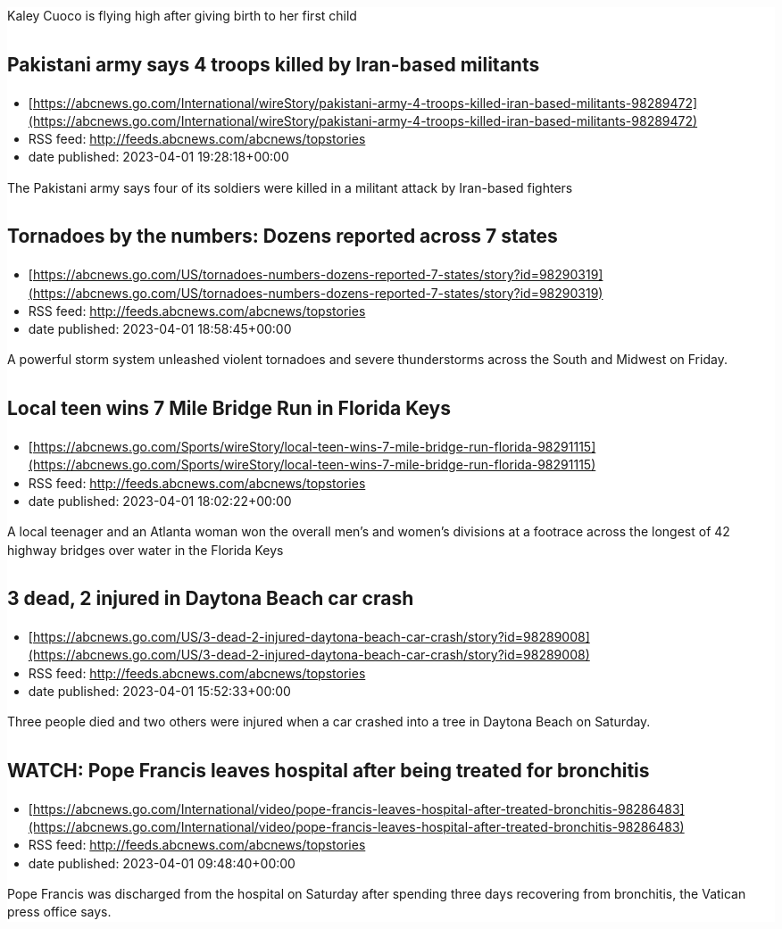 Kaley Cuoco is flying high after giving birth to her first child

## Pakistani army says 4 troops killed by Iran-based militants
 - [https://abcnews.go.com/International/wireStory/pakistani-army-4-troops-killed-iran-based-militants-98289472](https://abcnews.go.com/International/wireStory/pakistani-army-4-troops-killed-iran-based-militants-98289472)
 - RSS feed: http://feeds.abcnews.com/abcnews/topstories
 - date published: 2023-04-01 19:28:18+00:00

The Pakistani army says four of its soldiers were killed in a militant attack by Iran-based fighters

## Tornadoes by the numbers: Dozens reported across 7 states
 - [https://abcnews.go.com/US/tornadoes-numbers-dozens-reported-7-states/story?id=98290319](https://abcnews.go.com/US/tornadoes-numbers-dozens-reported-7-states/story?id=98290319)
 - RSS feed: http://feeds.abcnews.com/abcnews/topstories
 - date published: 2023-04-01 18:58:45+00:00

A powerful storm system unleashed violent tornadoes and severe thunderstorms across the South and Midwest on Friday.

## Local teen wins 7 Mile Bridge Run in Florida Keys
 - [https://abcnews.go.com/Sports/wireStory/local-teen-wins-7-mile-bridge-run-florida-98291115](https://abcnews.go.com/Sports/wireStory/local-teen-wins-7-mile-bridge-run-florida-98291115)
 - RSS feed: http://feeds.abcnews.com/abcnews/topstories
 - date published: 2023-04-01 18:02:22+00:00

A local teenager and an Atlanta woman won the overall men&rsquo;s and women&rsquo;s divisions at a footrace across the longest of 42 highway bridges over water in the Florida Keys

## 3 dead, 2 injured in Daytona Beach car crash
 - [https://abcnews.go.com/US/3-dead-2-injured-daytona-beach-car-crash/story?id=98289008](https://abcnews.go.com/US/3-dead-2-injured-daytona-beach-car-crash/story?id=98289008)
 - RSS feed: http://feeds.abcnews.com/abcnews/topstories
 - date published: 2023-04-01 15:52:33+00:00

Three people died and two others were injured when a car crashed into a tree in Daytona Beach on Saturday.

## WATCH:  Pope Francis leaves hospital after being treated for bronchitis
 - [https://abcnews.go.com/International/video/pope-francis-leaves-hospital-after-treated-bronchitis-98286483](https://abcnews.go.com/International/video/pope-francis-leaves-hospital-after-treated-bronchitis-98286483)
 - RSS feed: http://feeds.abcnews.com/abcnews/topstories
 - date published: 2023-04-01 09:48:40+00:00

Pope Francis was discharged from the hospital on Saturday after spending three days recovering from bronchitis, the Vatican press office says.
